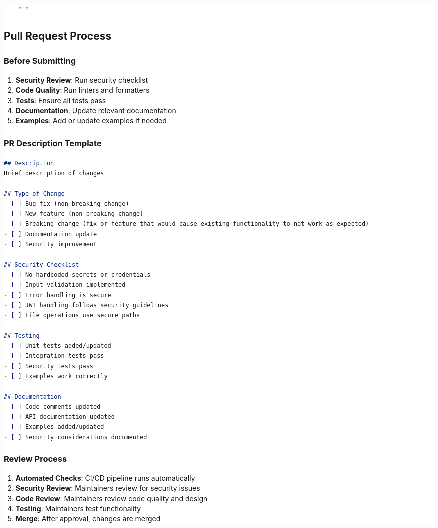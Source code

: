 ```python
    """
```

## Pull Request Process

### Before Submitting

1. **Security Review**: Run security checklist
2. **Code Quality**: Run linters and formatters
3. **Tests**: Ensure all tests pass
4. **Documentation**: Update relevant documentation
5. **Examples**: Add or update examples if needed

### PR Description Template

```markdown
## Description
Brief description of changes

## Type of Change
- [ ] Bug fix (non-breaking change)
- [ ] New feature (non-breaking change)
- [ ] Breaking change (fix or feature that would cause existing functionality to not work as expected)
- [ ] Documentation update
- [ ] Security improvement

## Security Checklist
- [ ] No hardcoded secrets or credentials
- [ ] Input validation implemented
- [ ] Error handling is secure
- [ ] JWT handling follows security guidelines
- [ ] File operations use secure paths

## Testing
- [ ] Unit tests added/updated
- [ ] Integration tests pass
- [ ] Security tests pass
- [ ] Examples work correctly

## Documentation
- [ ] Code comments updated
- [ ] API documentation updated
- [ ] Examples added/updated
- [ ] Security considerations documented
```

### Review Process

1. **Automated Checks**: CI/CD pipeline runs automatically
2. **Security Review**: Maintainers review for security issues
3. **Code Review**: Maintainers review code quality and design
4. **Testing**: Maintainers test functionality
5. **Merge**: After approval, changes are merged
